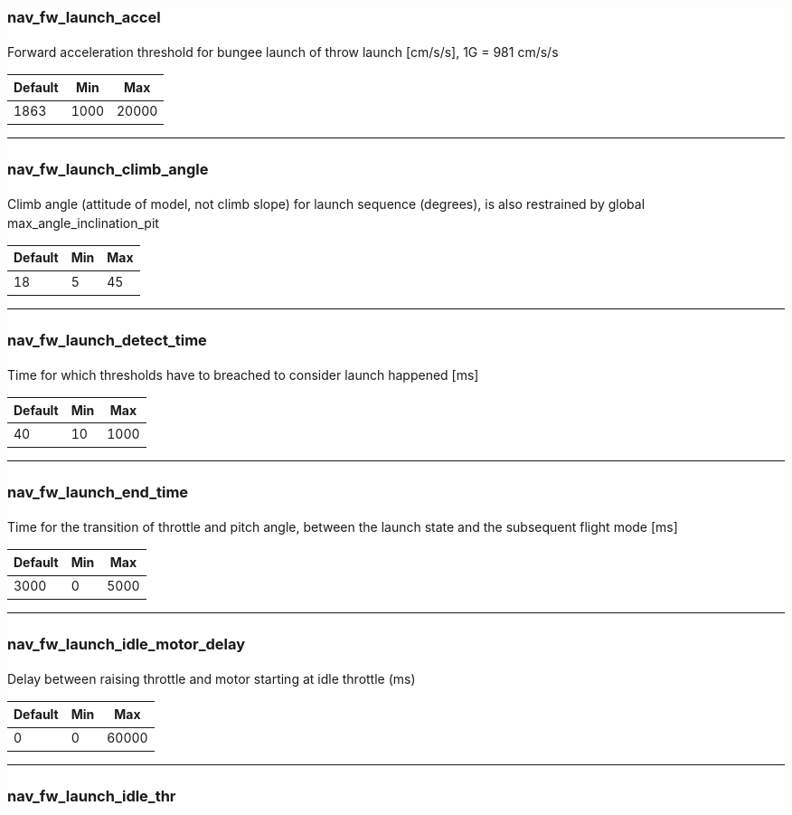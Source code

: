 ### nav_fw_launch_accel

Forward acceleration threshold for bungee launch of throw launch [cm/s/s], 1G = 981 cm/s/s

| Default | Min | Max |
| --- | --- | --- |
| 1863 | 1000 | 20000 |

---

### nav_fw_launch_climb_angle

Climb angle (attitude of model, not climb slope) for launch sequence (degrees), is also restrained by global max_angle_inclination_pit

| Default | Min | Max |
| --- | --- | --- |
| 18 | 5 | 45 |

---

### nav_fw_launch_detect_time

Time for which thresholds have to breached to consider launch happened [ms]

| Default | Min | Max |
| --- | --- | --- |
| 40 | 10 | 1000 |

---

### nav_fw_launch_end_time

Time for the transition of throttle and pitch angle, between the launch state and the subsequent flight mode [ms]

| Default | Min | Max |
| --- | --- | --- |
| 3000 | 0 | 5000 |

---

### nav_fw_launch_idle_motor_delay

Delay between raising throttle and motor starting at idle throttle (ms)

| Default | Min | Max |
| --- | --- | --- |
| 0 | 0 | 60000 |

---

### nav_fw_launch_idle_thr
